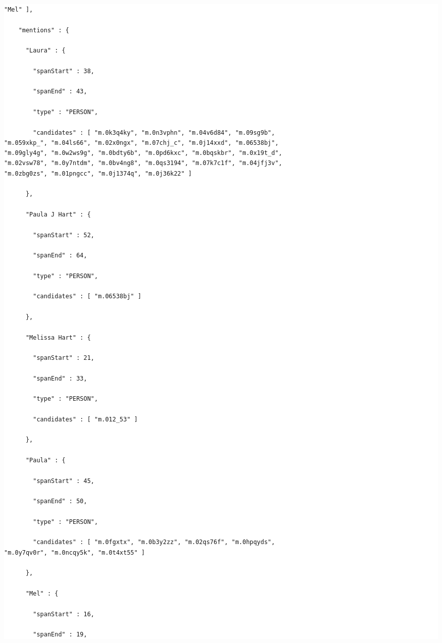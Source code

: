 ```
"Mel" ],

    "mentions" : {

      "Laura" : {

        "spanStart" : 38,

        "spanEnd" : 43,

        "type" : "PERSON",

        "candidates" : [ "m.0k3q4ky", "m.0n3vphn", "m.04v6d84", "m.09sg9b",
"m.059xkp_", "m.04ls66", "m.02x0ngx", "m.07chj_c", "m.0j14xxd", "m.06538bj",
"m.09gly4g", "m.0w2ws9g", "m.0bdty6b", "m.0pd6kxc", "m.0bqskbr", "m.0x19t_d",
"m.02vsw78", "m.0y7ntdm", "m.0bv4ng8", "m.0qs3194", "m.07k7c1f", "m.04jfj3v",
"m.0zbg0zs", "m.01pngcc", "m.0j1374q", "m.0j36k22" ]

      },

      "Paula J Hart" : {

        "spanStart" : 52,

        "spanEnd" : 64,

        "type" : "PERSON",

        "candidates" : [ "m.06538bj" ]

      },

      "Melissa Hart" : {

        "spanStart" : 21,

        "spanEnd" : 33,

        "type" : "PERSON",

        "candidates" : [ "m.012_53" ]

      },

      "Paula" : {

        "spanStart" : 45,

        "spanEnd" : 50,

        "type" : "PERSON",

        "candidates" : [ "m.0fgxtx", "m.0b3y2zz", "m.02qs76f", "m.0hpqyds",
"m.0y7qv0r", "m.0ncqy5k", "m.0t4xt55" ]

      },

      "Mel" : {

        "spanStart" : 16,

        "spanEnd" : 19,

```